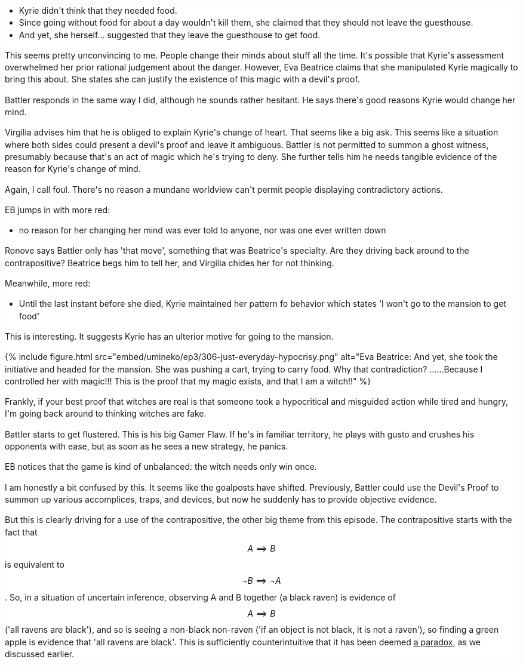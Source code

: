  - <span class="red">Kyrie didn't think that they needed food</span>.
 - Since going without food for about a day wouldn't kill them, <span class="red">she claimed that they should not leave the guesthouse</span>.
 - And yet, she herself... <span class="red">suggested that they leave the guesthouse to get food</span>.

This seems pretty unconvincing to me. People change their minds about stuff all the time. It's possible that Kyrie's assessment overwhelmed her prior rational judgement about the danger. However, Eva Beatrice claims that she manipulated Kyrie magically to bring this about. She states she can justify the existence of this magic with a devil's proof.

Battler responds in the same way I did, although he sounds rather hesitant. He says there's good reasons Kyrie would change her mind.

Virgilia advises him that he is obliged to explain Kyrie's change of heart. That seems like a big ask. This seems like a situation where both sides could present a devil's proof and leave it ambiguous. Battler is not permitted to summon a ghost witness, presumably because that's an act of magic which he's trying to deny. She further tells him he needs tangible evidence of the reason for Kyrie's change of mind.

Again, I call foul. There's no reason a mundane worldview can't permit people displaying contradictory actions.

EB jumps in with more red:

 - <span class="red">no reason for her changing her mind was ever told to anyone, nor was one ever written down</span>

Ronove says Battler only has 'that move', something that was Beatrice's specialty. Are they driving back around to the contrapositive? Beatrice begs him to tell her, and Virgilia chides her for not thinking.

Meanwhile, more red:

 - <span class="red">Until the last instant before she died, Kyrie maintained her pattern fo behavior which states 'I won't go to the mansion to get food'</span>

This is interesting. It suggests Kyrie has an ulterior motive for going to the mansion.

{% include figure.html src="embed/umineko/ep3/306-just-everyday-hypocrisy.png" alt="Eva Beatrice: And yet, she took the initiative and headed for the mansion. She was pushing a cart, trying to carry food. Why that contradiction? ......Because I controlled her with magic!!! This is the proof that my magic exists, and that I am a witch!!" %}

Frankly, if your best proof that witches are real is that someone took a hypocritical and misguided action while tired and hungry, I'm going back around to thinking witches are fake.

Battler starts to get flustered. This is his big Gamer Flaw. If he's in familiar territory, he plays with gusto and crushes his opponents with ease, but as soon as he sees a new strategy, he panics.

EB notices that the game is kind of unbalanced: the witch needs only win once.

I am honestly a bit confused by this. It seems like the goalposts have shifted. Previously, Battler could use the Devil's Proof to summon up various accomplices, traps, and devices, but now he suddenly has to provide objective evidence.

But this is clearly driving for a use of the contrapositive, the other big theme from this episode. The contrapositive starts with the fact that $$ A \implies B $$ is equivalent to $$ \neg B \implies \neg A $$. So, in a situation of uncertain inference, observing A and B together (a black raven) is evidence of $$ A \implies B $$ ('all ravens are black'), and so is seeing a non-black non-raven ('if an object is not black, it is not a raven'), so finding a green apple is evidence that 'all ravens are black'. This is sufficiently counterintuitive that it has been deemed [a paradox](https://en.wikipedia.org/wiki/Raven_paradox), as we discussed earlier.
